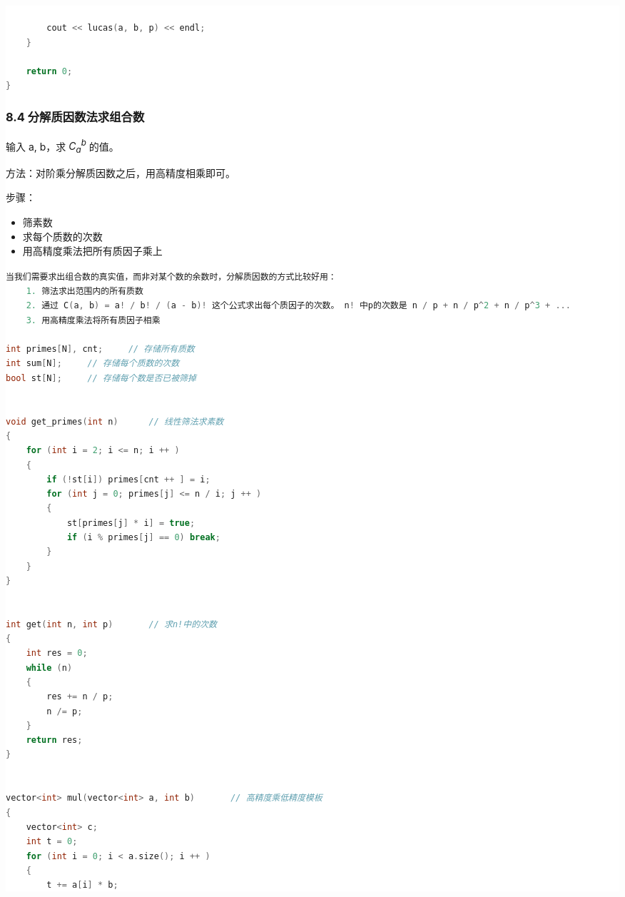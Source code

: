 ```cpp
        
        cout << lucas(a, b, p) << endl;
    }
    
    return 0;
}
```



### 8.4 分解质因数法求组合数

输入 a, b，求 $C_a^b$ 的值。

方法：对阶乘分解质因数之后，用高精度相乘即可。

步骤：

- 筛素数
- 求每个质数的次数
- 用高精度乘法把所有质因子乘上

```cpp
当我们需要求出组合数的真实值，而非对某个数的余数时，分解质因数的方式比较好用：
    1. 筛法求出范围内的所有质数
    2. 通过 C(a, b) = a! / b! / (a - b)! 这个公式求出每个质因子的次数。 n! 中p的次数是 n / p + n / p^2 + n / p^3 + ...
    3. 用高精度乘法将所有质因子相乘

int primes[N], cnt;     // 存储所有质数
int sum[N];     // 存储每个质数的次数
bool st[N];     // 存储每个数是否已被筛掉


void get_primes(int n)      // 线性筛法求素数
{
    for (int i = 2; i <= n; i ++ )
    {
        if (!st[i]) primes[cnt ++ ] = i;
        for (int j = 0; primes[j] <= n / i; j ++ )
        {
            st[primes[j] * i] = true;
            if (i % primes[j] == 0) break;
        }
    }
}


int get(int n, int p)       // 求n!中的次数
{
    int res = 0;
    while (n)
    {
        res += n / p;
        n /= p;
    }
    return res;
}


vector<int> mul(vector<int> a, int b)       // 高精度乘低精度模板
{
    vector<int> c;
    int t = 0;
    for (int i = 0; i < a.size(); i ++ )
    {
        t += a[i] * b;
```